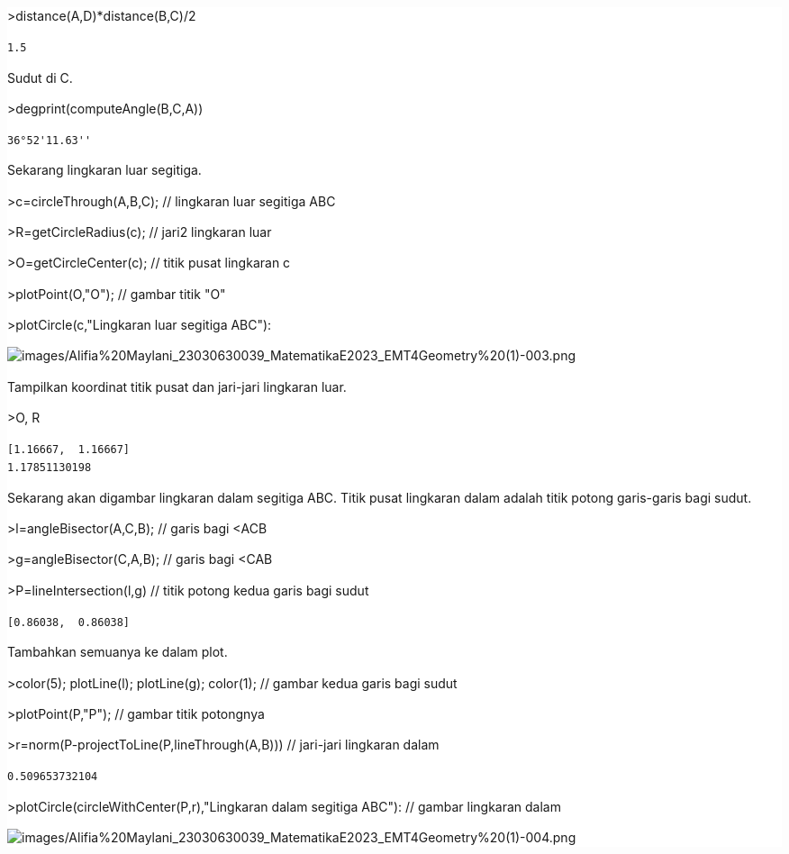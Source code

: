 \>distance(A,D)\*distance(B,C)/2


    1.5

Sudut di C.


\>degprint(computeAngle(B,C,A))


    36°52'11.63''

Sekarang lingkaran luar segitiga.


\>c=circleThrough(A,B,C); // lingkaran luar segitiga ABC

\>R=getCircleRadius(c); // jari2 lingkaran luar 

\>O=getCircleCenter(c); // titik pusat lingkaran c 

\>plotPoint(O,"O"); // gambar titik "O"

\>plotCircle(c,"Lingkaran luar segitiga ABC"):


![images/Alifia%20Maylani_23030630039_MatematikaE2023_EMT4Geometry%20(1)-003.png](images/Alifia%20Maylani_23030630039_MatematikaE2023_EMT4Geometry%20(1)-003.png)

Tampilkan koordinat titik pusat dan jari-jari lingkaran luar.


\>O, R


    [1.16667,  1.16667]
    1.17851130198

Sekarang akan digambar lingkaran dalam segitiga ABC. Titik pusat lingkaran dalam adalah
titik potong garis-garis bagi sudut.


\>l=angleBisector(A,C,B); // garis bagi <ACB

\>g=angleBisector(C,A,B); // garis bagi <CAB

\>P=lineIntersection(l,g) // titik potong kedua garis bagi sudut


    [0.86038,  0.86038]

Tambahkan semuanya ke dalam plot.


\>color(5); plotLine(l); plotLine(g); color(1); // gambar kedua garis bagi sudut

\>plotPoint(P,"P"); // gambar titik potongnya

\>r=norm(P-projectToLine(P,lineThrough(A,B))) // jari-jari lingkaran dalam


    0.509653732104

\>plotCircle(circleWithCenter(P,r),"Lingkaran dalam segitiga ABC"): // gambar lingkaran dalam


![images/Alifia%20Maylani_23030630039_MatematikaE2023_EMT4Geometry%20(1)-004.png](images/Alifia%20Maylani_23030630039_MatematikaE2023_EMT4Geometry%20(1)-004.png)
